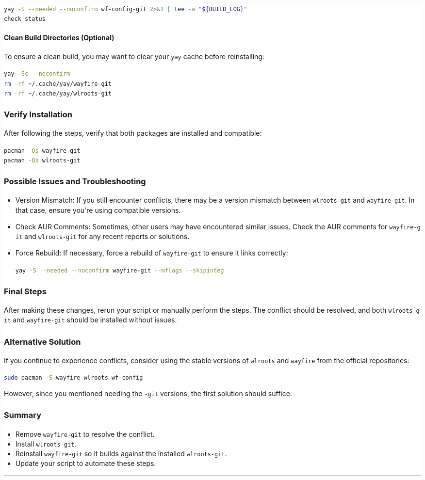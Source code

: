 ```bash
yay -S --needed --noconfirm wf-config-git 2>&1 | tee -a "${BUILD_LOG}"
check_status
```

#### Clean Build Directories (Optional)

To ensure a clean build, you may want to clear your `yay` cache before reinstalling:

```bash
yay -Sc --noconfirm
rm -rf ~/.cache/yay/wayfire-git
rm -rf ~/.cache/yay/wlroots-git
```

### Verify Installation

After following the steps, verify that both packages are installed and compatible:

```bash
pacman -Qs wayfire-git
pacman -Qs wlroots-git
```

### Possible Issues and Troubleshooting

- Version Mismatch: If you still encounter conflicts, there may be a version mismatch between `wlroots-git` and `wayfire-git`. In that case, ensure you're using compatible versions.

- Check AUR Comments: Sometimes, other users may have encountered similar issues. Check the AUR comments for `wayfire-git` and `wlroots-git` for any recent reports or solutions.

- Force Rebuild: If necessary, force a rebuild of `wayfire-git` to ensure it links correctly:

  ```bash
  yay -S --needed --noconfirm wayfire-git --mflags --skipinteg
  ```

### Final Steps

After making these changes, rerun your script or manually perform the steps. The conflict should be resolved, and both `wlroots-git` and `wayfire-git` should be installed without issues.

### Alternative Solution

If you continue to experience conflicts, consider using the stable versions of `wlroots` and `wayfire` from the official repositories:

```bash
sudo pacman -S wayfire wlroots wf-config
```

However, since you mentioned needing the `-git` versions, the first solution should suffice.

### Summary

- Remove `wayfire-git` to resolve the conflict.
- Install `wlroots-git`.
- Reinstall `wayfire-git` so it builds against the installed `wlroots-git`.
- Update your script to automate these steps.

---